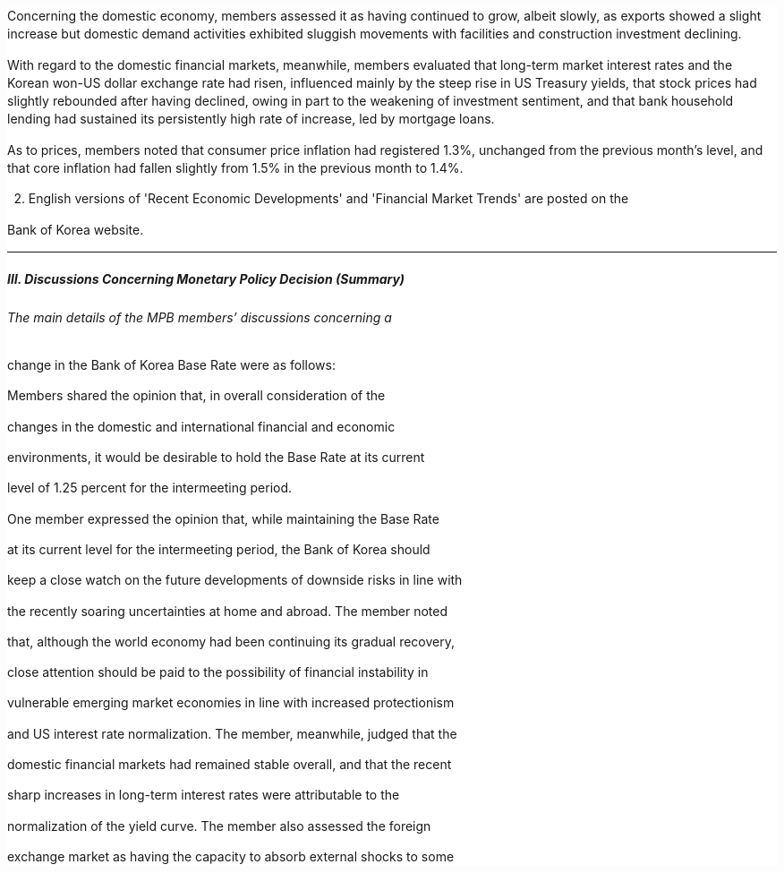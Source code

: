  Concerning the domestic economy, members assessed it as having
 continued to grow, albeit slowly, as exports showed a slight increase but domestic demand activities exhibited sluggish movements with facilities and construction investment declining.

 With regard to the domestic financial markets, meanwhile, members
 evaluated that long-term market interest rates and the Korean won-US dollar exchange rate had risen, influenced mainly by the steep rise in US Treasury yields, that stock prices had slightly rebounded after having declined, owing in part to the weakening of investment sentiment, and that bank household lending had sustained its persistently high rate of increase, led by mortgage loans.

 As to prices, members noted that consumer price inflation had
 registered 1.3%, unchanged from the previous month’s level, and that core inflation had fallen slightly from 1.5% in the previous month to 1.4%.

2) English versions of 'Recent Economic Developments' and 'Financial Market Trends' are posted on the

Bank of Korea website.


-----

##### Ⅲ. Discussions Concerning Monetary Policy Decision (Summary)

###### The main details of the MPB members’ discussions concerning a

 change in the Bank of Korea Base Rate were as follows:

 Members shared the opinion that, in overall consideration of the

 changes in the domestic and international financial and economic

 environments, it would be desirable to hold the Base Rate at its current

 level of 1.25 percent for the intermeeting period.

 One member expressed the opinion that, while maintaining the Base Rate

 at its current level for the intermeeting period, the Bank of Korea should

 keep a close watch on the future developments of downside risks in line with

 the recently soaring uncertainties at home and abroad. The member noted

 that, although the world economy had been continuing its gradual recovery,

 close attention should be paid to the possibility of financial instability in

 vulnerable emerging market economies in line with increased protectionism

 and US interest rate normalization. The member, meanwhile, judged that the

 domestic financial markets had remained stable overall, and that the recent

 sharp increases in long-term interest rates were attributable to the

 normalization of the yield curve. The member also assessed the foreign

 exchange market as having the capacity to absorb external shocks to some

